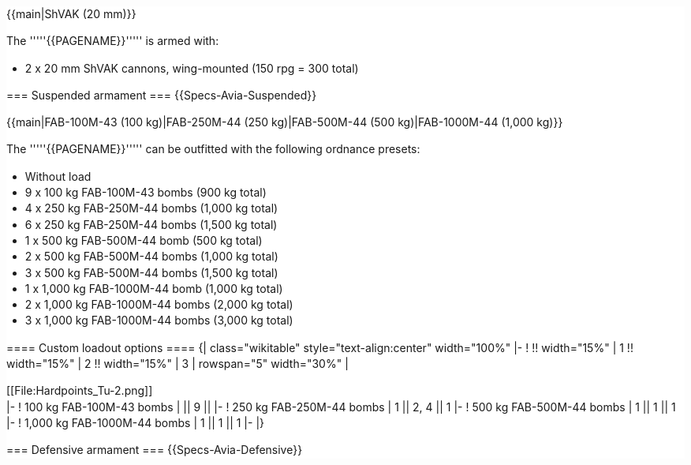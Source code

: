{{main|ShVAK (20 mm)}}

The '''''{{PAGENAME}}''''' is armed with:

* 2 x 20 mm ShVAK cannons, wing-mounted (150 rpg = 300 total)

=== Suspended armament ===
{{Specs-Avia-Suspended}}

{{main|FAB-100M-43 (100 kg)|FAB-250M-44 (250 kg)|FAB-500M-44 (500 kg)|FAB-1000M-44 (1,000 kg)}}

The '''''{{PAGENAME}}''''' can be outfitted with the following ordnance presets:

* Without load
* 9 x 100 kg FAB-100M-43 bombs (900 kg total)
* 4 x 250 kg FAB-250M-44 bombs (1,000 kg total)
* 6 x 250 kg FAB-250M-44 bombs (1,500 kg total)
* 1 x 500 kg FAB-500M-44 bomb (500 kg total)
* 2 x 500 kg FAB-500M-44 bombs (1,000 kg total)
* 3 x 500 kg FAB-500M-44 bombs (1,500 kg total)
* 1 x 1,000 kg FAB-1000M-44 bomb (1,000 kg total)
* 2 x 1,000 kg FAB-1000M-44 bombs (2,000 kg total)
* 3 x 1,000 kg FAB-1000M-44 bombs (3,000 kg total)

==== Custom loadout options ====
{| class="wikitable" style="text-align:center" width="100%"
|-
! !! width="15%" | 1 !! width="15%" | 2 !! width="15%" | 3
| rowspan="5" width="30%" | <div class="ttx-image">[[File:Hardpoints_Tu-2.png]]</div>
|-
! 100 kg FAB-100M-43 bombs
| || 9 ||
|-
! 250 kg FAB-250M-44 bombs
| 1 || 2, 4 || 1
|-
! 500 kg FAB-500M-44 bombs
| 1 || 1 || 1
|-
! 1,000 kg FAB-1000M-44 bombs
| 1 || 1 || 1
|-
|}

=== Defensive armament ===
{{Specs-Avia-Defensive}}
